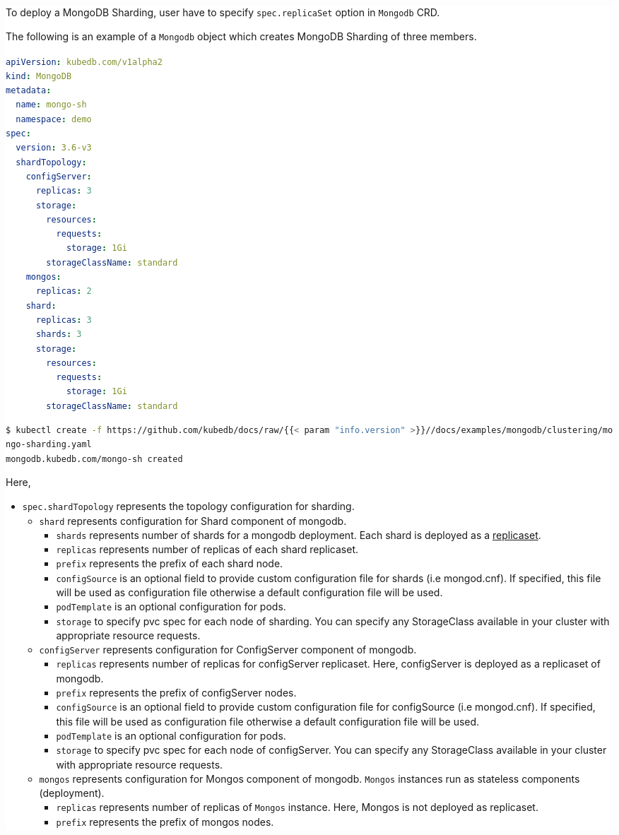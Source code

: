 To deploy a MongoDB Sharding, user have to specify `spec.replicaSet` option in `Mongodb` CRD.

The following is an example of a `Mongodb` object which creates MongoDB Sharding of three members.

```yaml
apiVersion: kubedb.com/v1alpha2
kind: MongoDB
metadata:
  name: mongo-sh
  namespace: demo
spec:
  version: 3.6-v3
  shardTopology:
    configServer:
      replicas: 3
      storage:
        resources:
          requests:
            storage: 1Gi
        storageClassName: standard
    mongos:
      replicas: 2
    shard:
      replicas: 3
      shards: 3
      storage:
        resources:
          requests:
            storage: 1Gi
        storageClassName: standard
```

```bash
$ kubectl create -f https://github.com/kubedb/docs/raw/{{< param "info.version" >}}//docs/examples/mongodb/clustering/mongo-sharding.yaml
mongodb.kubedb.com/mongo-sh created
```

Here,

- `spec.shardTopology` represents the topology configuration for sharding.
  - `shard` represents configuration for Shard component of mongodb.
    - `shards` represents number of shards for a mongodb deployment. Each shard is deployed as a [replicaset](/docs/v2021.01.26/guides/mongodb/clustering/replication_concept).
    - `replicas` represents number of replicas of each shard replicaset.
    - `prefix` represents the prefix of each shard node.
    - `configSource` is an optional field to provide custom configuration file for shards (i.e mongod.cnf). If specified, this file will be used as configuration file otherwise a default configuration file will be used.
    - `podTemplate` is an optional configuration for pods.
    - `storage` to specify pvc spec for each node of sharding. You can specify any StorageClass available in your cluster with appropriate resource requests.
  - `configServer` represents configuration for ConfigServer component of mongodb.
    - `replicas` represents number of replicas for configServer replicaset. Here, configServer is deployed as a replicaset of mongodb.
    - `prefix` represents the prefix of configServer nodes.
    - `configSource` is an optional field to provide custom configuration file for configSource (i.e mongod.cnf). If specified, this file will be used as configuration file otherwise a default configuration file will be used.
    - `podTemplate` is an optional configuration for pods.
    - `storage` to specify pvc spec for each node of configServer. You can specify any StorageClass available in your cluster with appropriate resource requests.
  - `mongos` represents configuration for Mongos component of mongodb. `Mongos` instances run as stateless components (deployment).
    - `replicas` represents number of replicas of `Mongos` instance. Here, Mongos is not deployed as replicaset.
    - `prefix` represents the prefix of mongos nodes.